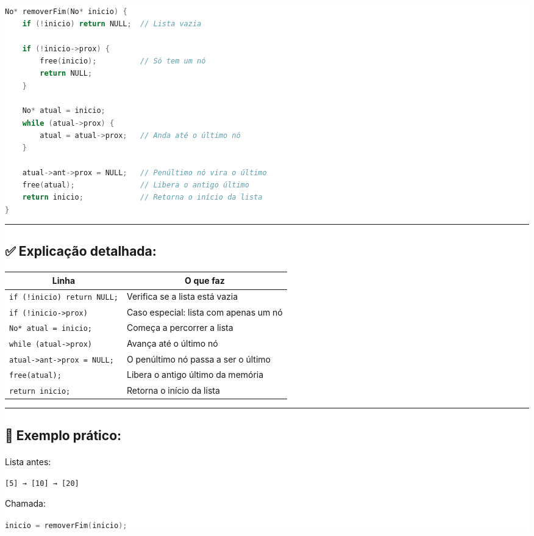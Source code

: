 ```c
No* removerFim(No* inicio) {
    if (!inicio) return NULL;  // Lista vazia

    if (!inicio->prox) {
        free(inicio);          // Só tem um nó
        return NULL;
    }

    No* atual = inicio;
    while (atual->prox) {
        atual = atual->prox;   // Anda até o último nó
    }

    atual->ant->prox = NULL;   // Penúltimo nó vira o último
    free(atual);               // Libera o antigo último
    return inicio;             // Retorna o início da lista
}
```

---

## ✅ Explicação detalhada:

| Linha                                | O que faz                                          |
|--------------------------------------|----------------------------------------------------|
| `if (!inicio) return NULL;`          | Verifica se a lista está vazia                    |
| `if (!inicio->prox)`                 | Caso especial: lista com apenas um nó             |
| `No* atual = inicio;`                | Começa a percorrer a lista                        |
| `while (atual->prox)`                | Avança até o último nó                            |
| `atual->ant->prox = NULL;`           | O penúltimo nó passa a ser o último               |
| `free(atual);`                       | Libera o antigo último da memória                 |
| `return inicio;`                     | Retorna o início da lista                         |

---

## 🧪 Exemplo prático:

Lista antes:
```
[5] → [10] → [20]
```

Chamada:
```c
inicio = removerFim(inicio);
```
